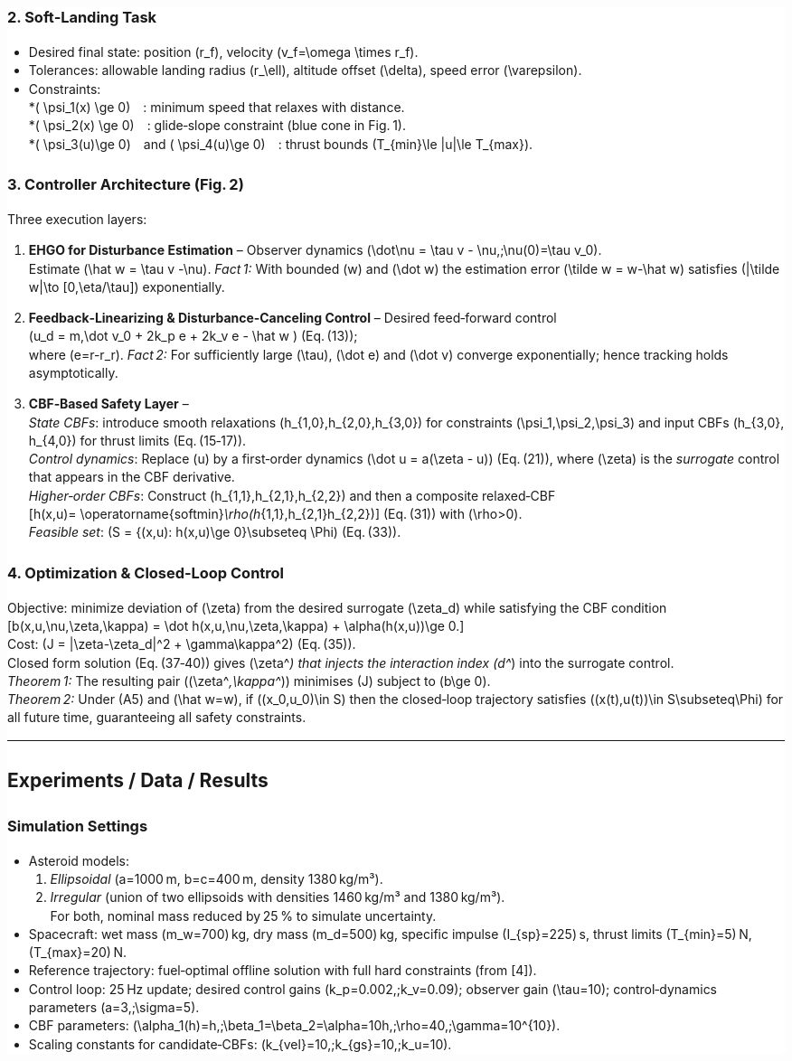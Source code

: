 ### 2. Soft‑Landing Task  

- Desired final state: position \(r_f\), velocity \(v_f=\omega \times r_f\).  
- Tolerances: allowable landing radius \(r_\ell\), altitude offset \(\delta\), speed error \(\varepsilon\).  
- Constraints:  
  *\( \psi_1(x) \ge 0\) : minimum speed that relaxes with distance.  
  *\( \psi_2(x) \ge 0\) : glide‑slope constraint (blue cone in Fig. 1).  
  *\( \psi_3(u)\ge 0\) and \( \psi_4(u)\ge 0\) : thrust bounds \(T_{min}\le \|u\|\le T_{max}\).  

### 3. Controller Architecture (Fig. 2)  

Three execution layers:  

1. **EHGO for Disturbance Estimation** – Observer dynamics \(\dot\nu = \tau v - \nu,\;\nu(0)=\tau v_0\).  
   Estimate \(\hat w = \tau v -\nu\).  *Fact 1:* With bounded \(w\) and \(\dot w\) the estimation error \(\tilde w = w-\hat w\) satisfies \(\|\tilde w\|\to [0,\eta/\tau]\) exponentially.

2. **Feedback‑Linearizing & Disturbance‑Canceling Control** – Desired feed‑forward control  
   \(u_d = m\,\dot v_0 + 2k_p e + 2k_v e - \hat w \) (Eq. (13));  
   where \(e=r-r_r\).  *Fact 2:* For sufficiently large \(\tau\), \(\dot e\) and \(\dot v\) converge exponentially; hence tracking holds asymptotically.

3. **CBF‑Based Safety Layer** –  
   *State CBFs*: introduce smooth relaxations \(h_{1,0},h_{2,0},h_{3,0}\) for constraints \(\psi_1,\psi_2,\psi_3\) and input CBFs \(h_{3,0}, h_{4,0}\) for thrust limits (Eq. (15‑17)).  
   *Control dynamics*: Replace \(u\) by a first‑order dynamics \(\dot u = a(\zeta - u)\) (Eq. (21)), where \(\zeta\) is the *surrogate* control that appears in the CBF derivative.  
   *Higher‑order CBFs*: Construct \(h_{1,1},h_{2,1},h_{2,2}\) and then a composite relaxed‑CBF  
   \[h(x,u)= \operatorname{softmin}_\rho(h_{1,1},h_{2,1}h_{2,2})\] (Eq. (31)) with \(\rho>0\).  
   *Feasible set*: \(S = \{(x,u): h(x,u)\ge 0\}\subseteq \Phi\) (Eq. (33)).  

### 4. Optimization & Closed‑Loop Control  

Objective: minimize deviation of \(\zeta\) from the desired surrogate \(\zeta_d\) while satisfying the CBF condition
\[b(x,u,\nu,\zeta,\kappa) = \dot h(x,u,\nu,\zeta,\kappa) + \alpha(h(x,u))\ge 0.\]  
Cost: \(J = \|\zeta-\zeta_d\|^2 + \gamma\kappa^2\) (Eq. (35)).  
Closed form solution (Eq. (37‑40)) gives \(\zeta^*\) that injects the interaction index \(d^*\) into the surrogate control.  
*Theorem 1:* The resulting pair \((\zeta^*,\kappa^*)\) minimises \(J\) subject to \(b\ge 0\).  
*Theorem 2:* Under (A5) and \(\hat w=w\), if \((x_0,u_0)\in S\) then the closed‑loop trajectory satisfies \((x(t),u(t))\in S\subseteq\Phi\) for all future time, guaranteeing all safety constraints.

---

## Experiments / Data / Results  

### Simulation Settings  

- Asteroid models:  
  1. *Ellipsoidal* (a=1000 m, b=c=400 m, density 1380 kg/m³).  
  2. *Irregular* (union of two ellipsoids with densities 1460 kg/m³ and 1380 kg/m³).  
  For both, nominal mass reduced by 25 % to simulate uncertainty.  
- Spacecraft: wet mass \(m_w=700\) kg, dry mass \(m_d=500\) kg, specific impulse \(I_{sp}=225\) s, thrust limits \(T_{min}=5\) N, \(T_{max}=20\) N.  
- Reference trajectory: fuel‑optimal offline solution with full hard constraints (from \[4\]).  
- Control loop: 25 Hz update; desired control gains \(k_p=0.002,\;k_v=0.09\); observer gain \(\tau=10\); control‑dynamics parameters \(a=3,\;\sigma=5\).  
- CBF parameters: \(\alpha_1(h)=h,\;\beta_1=\beta_2=\alpha=10h,\;\rho=40,\;\gamma=10^{10}\).  
- Scaling constants for candidate‑CBFs: \(k_{vel}=10,\;k_{gs}=10,\;k_u=10\).  

